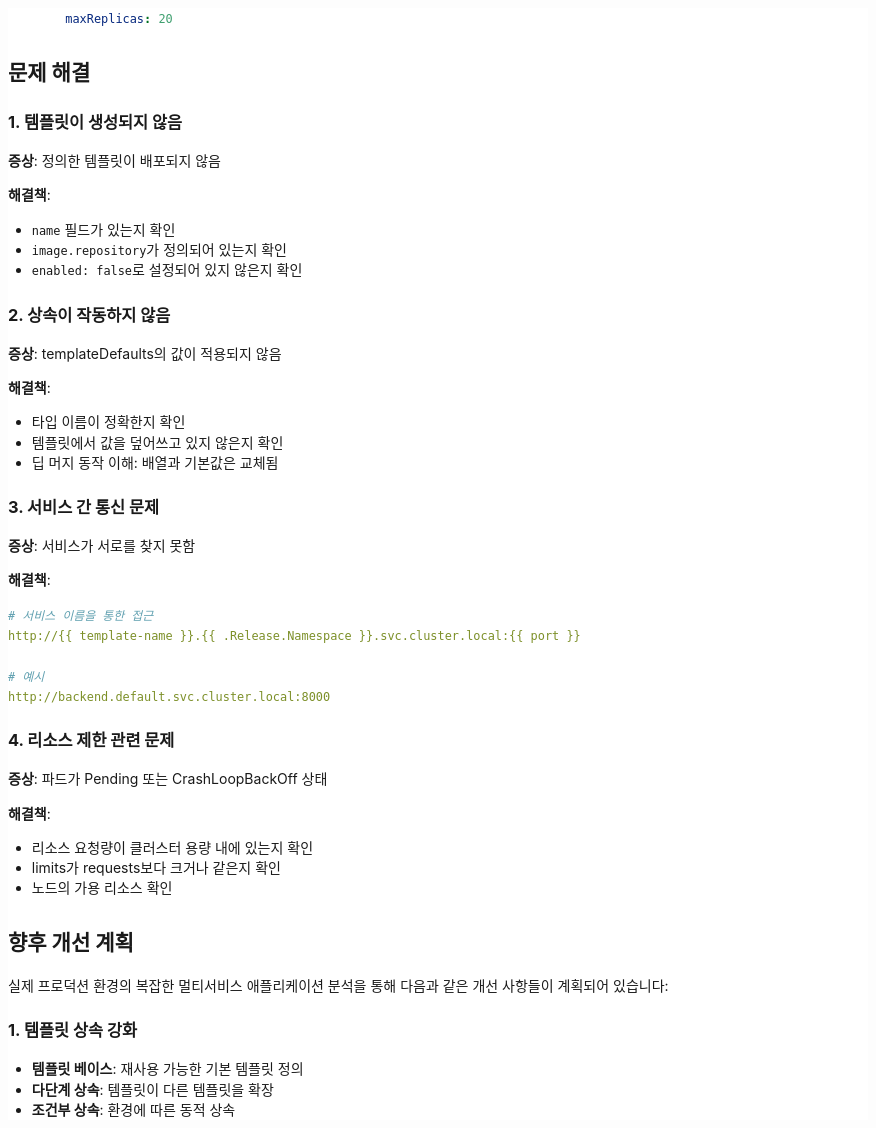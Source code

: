 ```yaml
        maxReplicas: 20
```

## 문제 해결

### 1. 템플릿이 생성되지 않음

**증상**: 정의한 템플릿이 배포되지 않음

**해결책**:
- `name` 필드가 있는지 확인
- `image.repository`가 정의되어 있는지 확인
- `enabled: false`로 설정되어 있지 않은지 확인

### 2. 상속이 작동하지 않음

**증상**: templateDefaults의 값이 적용되지 않음

**해결책**:
- 타입 이름이 정확한지 확인
- 템플릿에서 값을 덮어쓰고 있지 않은지 확인
- 딥 머지 동작 이해: 배열과 기본값은 교체됨

### 3. 서비스 간 통신 문제

**증상**: 서비스가 서로를 찾지 못함

**해결책**:
```yaml
# 서비스 이름을 통한 접근
http://{{ template-name }}.{{ .Release.Namespace }}.svc.cluster.local:{{ port }}

# 예시
http://backend.default.svc.cluster.local:8000
```

### 4. 리소스 제한 관련 문제

**증상**: 파드가 Pending 또는 CrashLoopBackOff 상태

**해결책**:
- 리소스 요청량이 클러스터 용량 내에 있는지 확인
- limits가 requests보다 크거나 같은지 확인
- 노드의 가용 리소스 확인

## 향후 개선 계획

실제 프로덕션 환경의 복잡한 멀티서비스 애플리케이션 분석을 통해 다음과 같은 개선 사항들이 계획되어 있습니다:

### 1. 템플릿 상속 강화
- **템플릿 베이스**: 재사용 가능한 기본 템플릿 정의
- **다단계 상속**: 템플릿이 다른 템플릿을 확장
- **조건부 상속**: 환경에 따른 동적 상속
